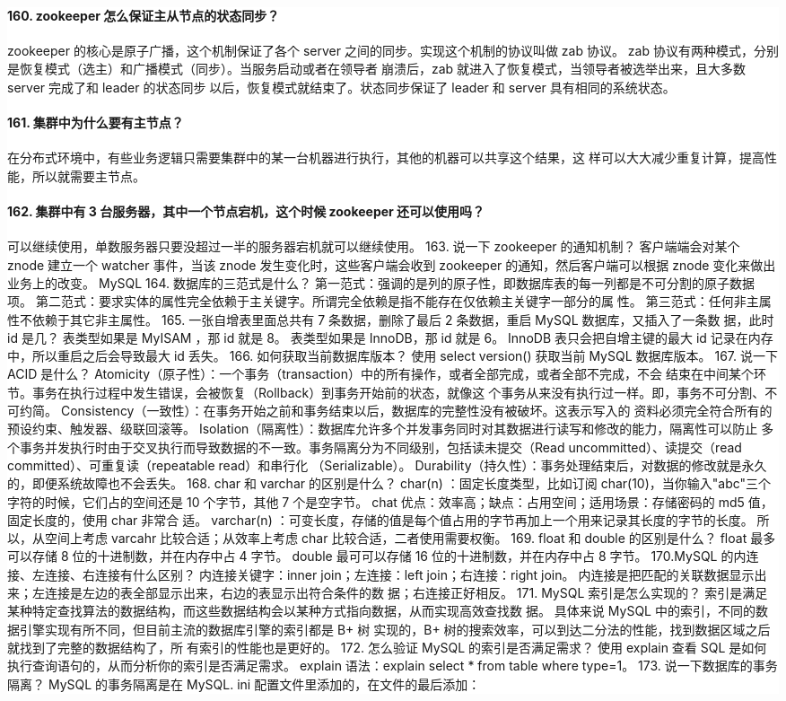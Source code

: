 #### 160. zookeeper 怎么保证主从节点的状态同步？
zookeeper 的核心是原子广播，这个机制保证了各个 server 之间的同步。实现这个机制的协议叫做 zab 
协议。 zab 协议有两种模式，分别是恢复模式（选主）和广播模式（同步）。当服务启动或者在领导者
崩溃后，zab 就进入了恢复模式，当领导者被选举出来，且大多数 server 完成了和 leader 的状态同步
以后，恢复模式就结束了。状态同步保证了 leader 和 server 具有相同的系统状态。
#### 161. 集群中为什么要有主节点？
在分布式环境中，有些业务逻辑只需要集群中的某一台机器进行执行，其他的机器可以共享这个结果，这
样可以大大减少重复计算，提高性能，所以就需要主节点。
#### 162. 集群中有 3 台服务器，其中一个节点宕机，这个时候 zookeeper 还可以使用吗？
可以继续使用，单数服务器只要没超过一半的服务器宕机就可以继续使用。
163. 说一下 zookeeper 的通知机制？
客户端端会对某个 znode 建立一个 watcher 事件，当该 znode 发生变化时，这些客户端会收到
zookeeper 的通知，然后客户端可以根据 znode 变化来做出业务上的改变。
MySQL
164. 数据库的三范式是什么？
第一范式：强调的是列的原子性，即数据库表的每一列都是不可分割的原子数据项。
第二范式：要求实体的属性完全依赖于主关键字。所谓完全依赖是指不能存在仅依赖主关键字一部分的属
性。
第三范式：任何非主属性不依赖于其它非主属性。
165. 一张自增表里面总共有 7 条数据，删除了最后 2 条数据，重启 MySQL 数据库，又插入了一条数
据，此时 id 是几？
表类型如果是 MyISAM ，那 id 就是 8。
表类型如果是 InnoDB，那 id 就是 6。
InnoDB 表只会把自增主键的最大 id 记录在内存中，所以重启之后会导致最大 id 丢失。
166. 如何获取当前数据库版本？
使用 select version() 获取当前 MySQL 数据库版本。
167. 说一下 ACID 是什么？
Atomicity（原子性）：一个事务（transaction）中的所有操作，或者全部完成，或者全部不完成，不会
结束在中间某个环节。事务在执行过程中发生错误，会被恢复（Rollback）到事务开始前的状态，就像这
个事务从来没有执行过一样。即，事务不可分割、不可约简。
Consistency（一致性）：在事务开始之前和事务结束以后，数据库的完整性没有被破坏。这表示写入的
资料必须完全符合所有的预设约束、触发器、级联回滚等。
Isolation（隔离性）：数据库允许多个并发事务同时对其数据进行读写和修改的能力，隔离性可以防止
多个事务并发执行时由于交叉执行而导致数据的不一致。事务隔离分为不同级别，包括读未提交（Read 
uncommitted）、读提交（read committed）、可重复读（repeatable read）和串行化
（Serializable）。
Durability（持久性）：事务处理结束后，对数据的修改就是永久的，即便系统故障也不会丢失。
168. char 和 varchar 的区别是什么？
char(n) ：固定长度类型，比如订阅 char(10)，当你输入"abc"三个字符的时候，它们占的空间还是 10 
个字节，其他 7 个是空字节。
chat 优点：效率高；缺点：占用空间；适用场景：存储密码的 md5 值，固定长度的，使用 char 非常合
适。
varchar(n) ：可变长度，存储的值是每个值占用的字节再加上一个用来记录其长度的字节的长度。
所以，从空间上考虑 varcahr 比较合适；从效率上考虑 char 比较合适，二者使用需要权衡。
169. float 和 double 的区别是什么？
float 最多可以存储 8 位的十进制数，并在内存中占 4 字节。
double 最可可以存储 16 位的十进制数，并在内存中占 8 字节。
170.MySQL 的内连接、左连接、右连接有什么区别？
内连接关键字：inner join；左连接：left join；右连接：right join。
内连接是把匹配的关联数据显示出来；左连接是左边的表全部显示出来，右边的表显示出符合条件的数
据；右连接正好相反。
171. MySQL 索引是怎么实现的？
索引是满足某种特定查找算法的数据结构，而这些数据结构会以某种方式指向数据，从而实现高效查找数
据。
具体来说 MySQL 中的索引，不同的数据引擎实现有所不同，但目前主流的数据库引擎的索引都是 B+ 树
实现的，B+ 树的搜索效率，可以到达二分法的性能，找到数据区域之后就找到了完整的数据结构了，所
有索引的性能也是更好的。
172. 怎么验证 MySQL 的索引是否满足需求？
使用 explain 查看 SQL 是如何执行查询语句的，从而分析你的索引是否满足需求。
explain 语法：explain select * from table where type=1。
173. 说一下数据库的事务隔离？
MySQL 的事务隔离是在 MySQL. ini 配置文件里添加的，在文件的最后添加：